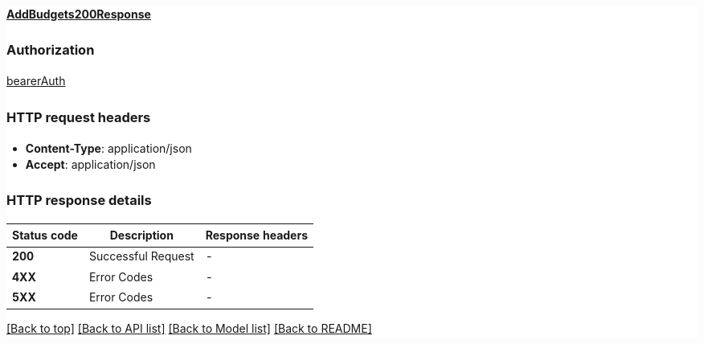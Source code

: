 [**AddBudgets200Response**](AddBudgets200Response.md)

### Authorization

[bearerAuth](../README.md#bearerAuth)

### HTTP request headers

 - **Content-Type**: application/json
 - **Accept**: application/json


### HTTP response details

| Status code | Description | Response headers |
|-------------|-------------|------------------|
**200** | Successful Request |  -  |
**4XX** | Error Codes |  -  |
**5XX** | Error Codes |  -  |

[[Back to top]](#) [[Back to API list]](../README.md#documentation-for-api-endpoints) [[Back to Model list]](../README.md#documentation-for-models) [[Back to README]](../README.md)


